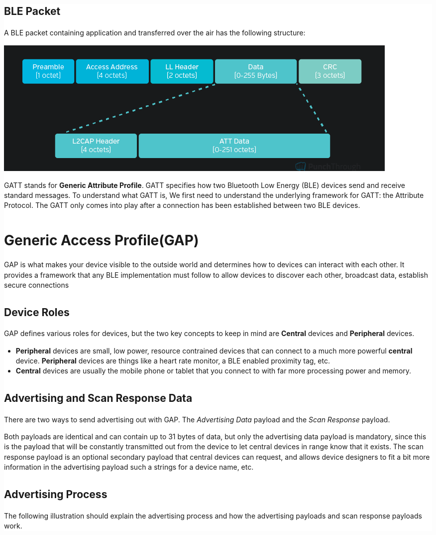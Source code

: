 ## BLE Packet
A BLE packet containing application and transferred over the air has the following structure:

![](./Pics/gattServer_01.png)


GATT stands for **Generic Attribute Profile**. GATT specifies how two Bluetooth Low Energy (BLE) devices send and receive standard messages. To understand what GATT is, We first need to understand the underlying framework for GATT: the Attribute Protocol. The GATT only comes into play after a connection has been established between two BLE devices.

# Generic Access Profile(GAP)

GAP is what makes your device visible to the outside world and determines how to devices can interact with each other. It provides a framework that any BLE implementation must follow to allow devices to discover each other, broadcast data, establish secure connections

## Device Roles
GAP defines various roles for devices, but the two key concepts to keep in mind are **Central** devices and **Peripheral** devices.
- **Peripheral** devices are small, low power, resource contrained devices that can connect to a much more powerful **central** device. **Peripheral** devices are things like a heart rate monitor, a BLE enabled proximity tag, etc.
- **Central** devices are usually the mobile phone or tablet that you connect to with far more processing power and memory.

## Advertising and Scan Response Data
There are two ways to send advertising out with GAP. The *Advertising Data* payload and the *Scan Response* payload.

Both payloads are identical and can contain up to 31 bytes of data, but only the advertising data payload is mandatory, since this is the payload that will be constantly transmitted out from the device to let central devices in range know that it exists. The scan response payload is an optional secondary payload that central devices can request, and allows device designers to fit a bit more information in the advertising payload such a strings for a device name, etc.

## Advertising Process
The following illustration should explain the advertising process and how the advertising payloads and scan response payloads work.
